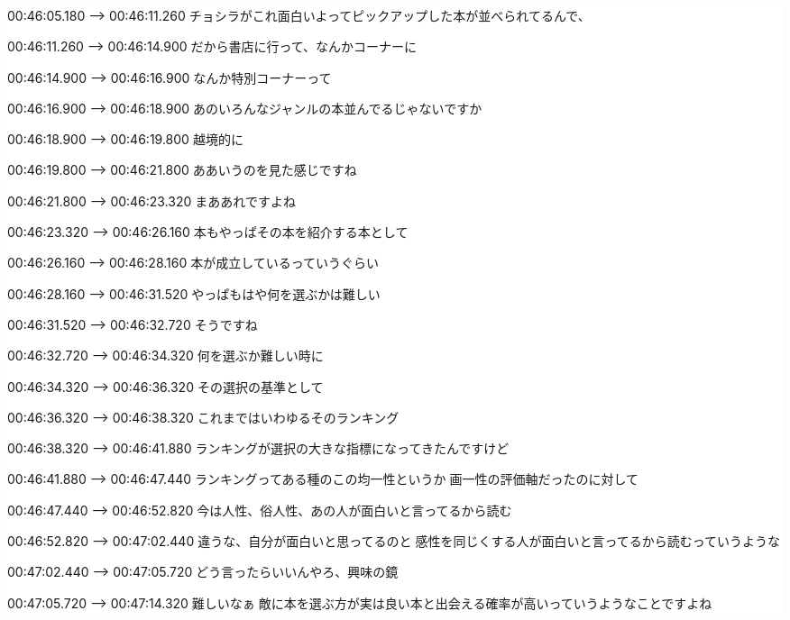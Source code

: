 00:46:05.180 --> 00:46:11.260
チョシラがこれ面白いよってピックアップした本が並べられてるんで、

00:46:11.260 --> 00:46:14.900
だから書店に行って、なんかコーナーに

00:46:14.900 --> 00:46:16.900
なんか特別コーナーって

00:46:16.900 --> 00:46:18.900
あのいろんなジャンルの本並んでるじゃないですか

00:46:18.900 --> 00:46:19.800
越境的に

00:46:19.800 --> 00:46:21.800
ああいうのを見た感じですね

00:46:21.800 --> 00:46:23.320
まああれですよね

00:46:23.320 --> 00:46:26.160
本もやっぱその本を紹介する本として

00:46:26.160 --> 00:46:28.160
本が成立しているっていうぐらい

00:46:28.160 --> 00:46:31.520
やっぱもはや何を選ぶかは難しい

00:46:31.520 --> 00:46:32.720
そうですね

00:46:32.720 --> 00:46:34.320
何を選ぶか難しい時に

00:46:34.320 --> 00:46:36.320
その選択の基準として

00:46:36.320 --> 00:46:38.320
これまではいわゆるそのランキング

00:46:38.320 --> 00:46:41.880
ランキングが選択の大きな指標になってきたんですけど

00:46:41.880 --> 00:46:47.440
ランキングってある種のこの均一性というか 画一性の評価軸だったのに対して

00:46:47.440 --> 00:46:52.820
今は人性、俗人性、あの人が面白いと言ってるから読む

00:46:52.820 --> 00:47:02.440
違うな、自分が面白いと思ってるのと 感性を同じくする人が面白いと言ってるから読むっていうような

00:47:02.440 --> 00:47:05.720
どう言ったらいいんやろ、興味の鏡

00:47:05.720 --> 00:47:14.320
難しいなぁ 敵に本を選ぶ方が実は良い本と出会える確率が高いっていうようなことですよね
